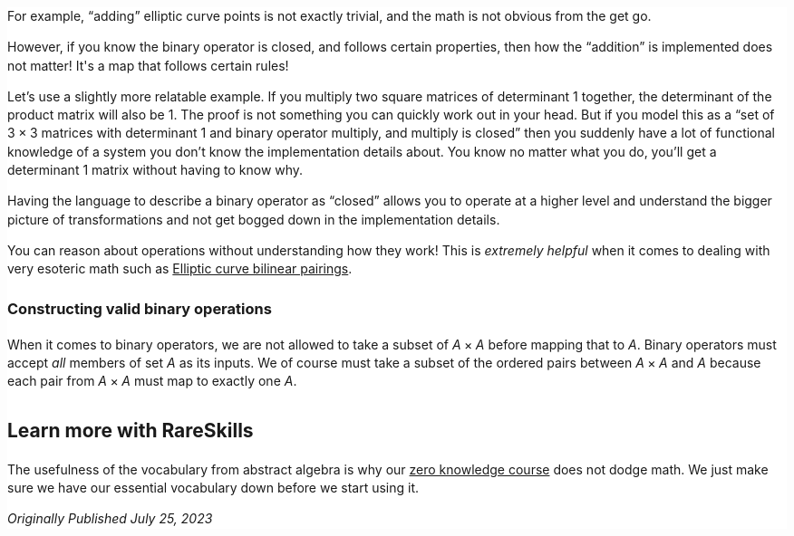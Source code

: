 For example, “adding” elliptic curve points is not exactly trivial, and the math is not obvious from the get go.

However, if you know the binary operator is closed, and follows certain properties, then how the “addition” is implemented does not matter! It's a map that follows certain rules!

Let’s use a slightly more relatable example. If you multiply two square matrices of determinant $1$ together, the determinant of the product matrix will also be $1$. The proof is not something you can quickly work out in your head. But if you model this as a “set of $3\times 3$ matrices with determinant $1$ and binary operator multiply, and multiply is closed” then you suddenly have a lot of functional knowledge of a system you don’t know the implementation details about. You know no matter what you do, you’ll get a determinant $1$ matrix without having to know why.

Having the language to describe a binary operator as “closed” allows you to operate at a higher level and understand the bigger picture of transformations and not get bogged down in the implementation details.

You can reason about operations without understanding how they work! This is *extremely helpful* when it comes to dealing with very esoteric math such as [Elliptic curve bilinear pairings](https://www.rareskills.io/post/bilinear-pairing).

### Constructing valid binary operations
When it comes to binary operators, we are not allowed to take a subset of $A \times A$ before mapping that to $A$. Binary operators must accept *all* members of set $A$ as its inputs. We of course must take a subset of the ordered pairs between $A \times A$ and $A$ because each pair from $A \times A$ must map to exactly one $A$.

## Learn more with RareSkills
The usefulness of the vocabulary from abstract algebra is why our [zero knowledge course](https://www.rareskills.io/zk-bootcamp) does not dodge math. We just make sure we have our essential vocabulary down before we start using it.

*Originally Published July 25, 2023*